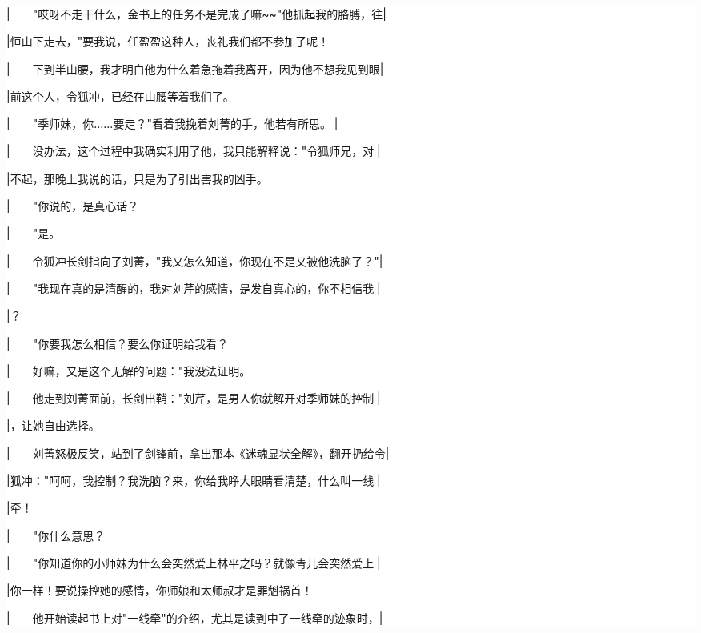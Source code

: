 |　　"哎呀不走干什么，金书上的任务不是完成了嘛~~"他抓起我的胳膊，往|

|恒山下走去，"要我说，任盈盈这种人，丧礼我们都不参加了呢！

|　　下到半山腰，我才明白他为什么着急拖着我离开，因为他不想我见到眼|

|前这个人，令狐冲，已经在山腰等着我们了。

|　　"季师妹，你......要走？"看着我挽着刘菁的手，他若有所思。      |

|　　没办法，这个过程中我确实利用了他，我只能解释说："令狐师兄，对 |

|不起，那晚上我说的话，只是为了引出害我的凶手。

|　　"你说的，是真心话？

|　　"是。

|　　令狐冲长剑指向了刘菁，"我又怎么知道，你现在不是又被他洗脑了？"|

|　　"我现在真的是清醒的，我对刘芹的感情，是发自真心的，你不相信我 |

|？

|　　"你要我怎么相信？要么你证明给我看？

|　　好嘛，又是这个无解的问题："我没法证明。

|　　他走到刘菁面前，长剑出鞘："刘芹，是男人你就解开对季师妹的控制 |

|，让她自由选择。

|　　刘菁怒极反笑，站到了剑锋前，拿出那本《迷魂显状全解》，翻开扔给令|

|狐冲："呵呵，我控制？我洗脑？来，你给我睁大眼睛看清楚，什么叫一线 |

|牵！

|　　"你什么意思？

|　　"你知道你的小师妹为什么会突然爱上林平之吗？就像青儿会突然爱上 |

|你一样！要说操控她的感情，你师娘和太师叔才是罪魁祸首！

|　　他开始读起书上对"一线牵"的介绍，尤其是读到中了一线牵的迹象时，|
